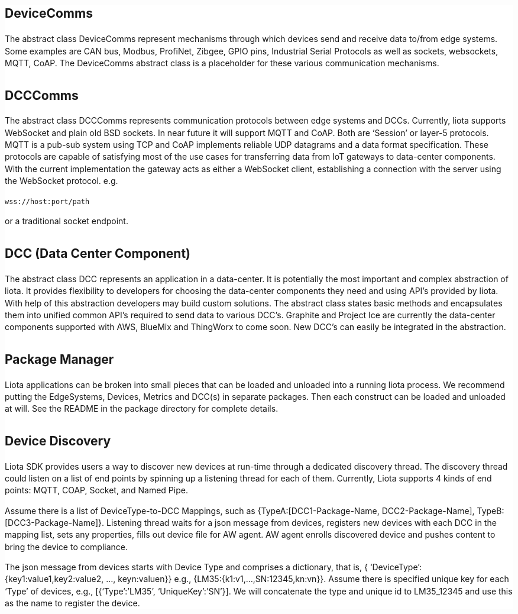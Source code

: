 ## DeviceComms
The abstract class DeviceComms represent mechanisms through which devices send and receive data to/from edge systems. Some examples are CAN bus, Modbus, ProfiNet, Zibgee, GPIO pins, Industrial Serial Protocols as well as sockets, websockets, MQTT, CoAP. The DeviceComms abstract class is a placeholder for these various communication mechanisms. 

## DCCComms
The abstract class DCCComms represents communication protocols between edge systems and DCCs. Currently, liota supports WebSocket and plain old BSD sockets. In near future it will support MQTT and CoAP. Both are ‘Session’ or layer-5 protocols. MQTT is a pub-sub system using TCP and CoAP implements reliable UDP datagrams and a data format specification. These protocols are capable of satisfying most of the use cases for transferring data from IoT gateways to data-center components. With the current implementation the gateway acts as either a WebSocket client, establishing a connection with the server using the WebSocket protocol. e.g.
```web
wss://host:port/path
```
or a traditional socket endpoint.

## DCC (Data Center Component)
The abstract class DCC represents an application in a data-center. It is potentially the most important and complex abstraction of liota. It provides flexibility to developers for choosing the data-center components they need and using API’s provided by liota. With help of this abstraction developers may build custom solutions. The abstract class states basic methods and encapsulates them into unified common API’s required to send data to various DCC’s. Graphite and Project Ice are currently the data-center components supported with AWS, BlueMix and ThingWorx to come soon. New DCC’s can easily be integrated in the abstraction.

## Package Manager
Liota applications can be broken into small pieces that can be loaded and unloaded into a running liota process. We recommend putting the EdgeSystems, Devices, Metrics and DCC(s) in separate packages. Then each construct can be loaded and unloaded at will. See the README in the package directory for complete details.

## Device Discovery
Liota SDK provides users a way to discover new devices at run-time through a dedicated discovery thread. The discovery thread could listen on a list of end points by spinning up a listening thread for each of them. Currently, Liota supports 4 kinds of end points: MQTT, COAP, Socket, and Named Pipe.

Assume there is a list of DeviceType-to-DCC Mappings, such as {TypeA:[DCC1-Package-Name, DCC2-Package-Name], TypeB:[DCC3-Package-Name]}. Listening thread waits for a json message from devices, registers new devices with each DCC in the mapping list, sets any properties, fills out device file for AW agent. AW agent enrolls discovered device and pushes content to bring the device to compliance.

The json message from devices starts with Device Type and comprises a dictionary, that is,
{ ‘DeviceType’:{key1:value1,key2:value2, …, keyn:valuen}} e.g., {LM35:{k1:v1,…,SN:12345,kn:vn}}. Assume there is specified unique key for each ‘Type’ of devices, e.g.,
[{‘Type’:’LM35’, ‘UniqueKey’:’SN’}]. We will concatenate the type and unique id to LM35_12345 and use this as the name to register the device.
